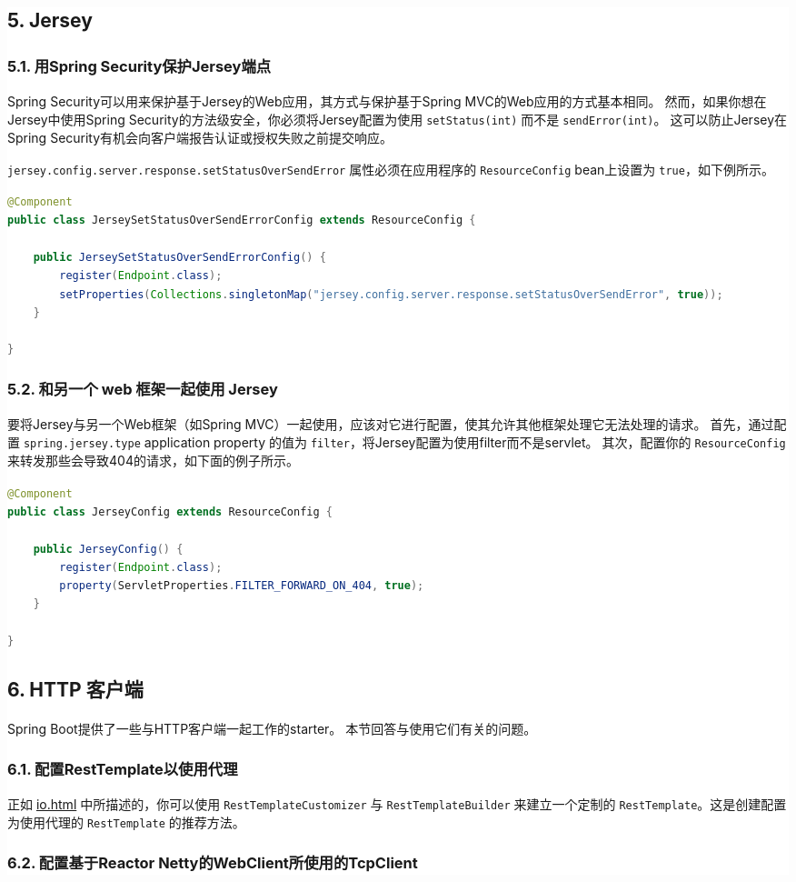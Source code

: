 ## 5. Jersey

### 5.1. 用Spring Security保护Jersey端点

Spring Security可以用来保护基于Jersey的Web应用，其方式与保护基于Spring MVC的Web应用的方式基本相同。 然而，如果你想在Jersey中使用Spring Security的方法级安全，你必须将Jersey配置为使用 `setStatus(int)` 而不是 `sendError(int)`。 这可以防止Jersey在Spring Security有机会向客户端报告认证或授权失败之前提交响应。

`jersey.config.server.response.setStatusOverSendError` 属性必须在应用程序的 `ResourceConfig` bean上设置为 `true`，如下例所示。

```java
@Component
public class JerseySetStatusOverSendErrorConfig extends ResourceConfig {

    public JerseySetStatusOverSendErrorConfig() {
        register(Endpoint.class);
        setProperties(Collections.singletonMap("jersey.config.server.response.setStatusOverSendError", true));
    }

}
```

### 5.2. 和另一个 web 框架一起使用 Jersey

要将Jersey与另一个Web框架（如Spring MVC）一起使用，应该对它进行配置，使其允许其他框架处理它无法处理的请求。 首先，通过配置 `spring.jersey.type` application property 的值为 `filter`，将Jersey配置为使用filter而不是servlet。 其次，配置你的 `ResourceConfig` 来转发那些会导致404的请求，如下面的例子所示。

```java
@Component
public class JerseyConfig extends ResourceConfig {

    public JerseyConfig() {
        register(Endpoint.class);
        property(ServletProperties.FILTER_FORWARD_ON_404, true);
    }

}
```

## 6. HTTP 客户端

Spring Boot提供了一些与HTTP客户端一起工作的starter。 本节回答与使用它们有关的问题。

### 6.1. 配置RestTemplate以使用代理

正如 [io.html](https://springdoc.cn/spring-boot/io.html#io.rest-client.resttemplate.customization) 中所描述的，你可以使用 `RestTemplateCustomizer` 与 `RestTemplateBuilder` 来建立一个定制的 `RestTemplate`。这是创建配置为使用代理的 `RestTemplate` 的推荐方法。

### 6.2. 配置基于Reactor Netty的WebClient所使用的TcpClient
